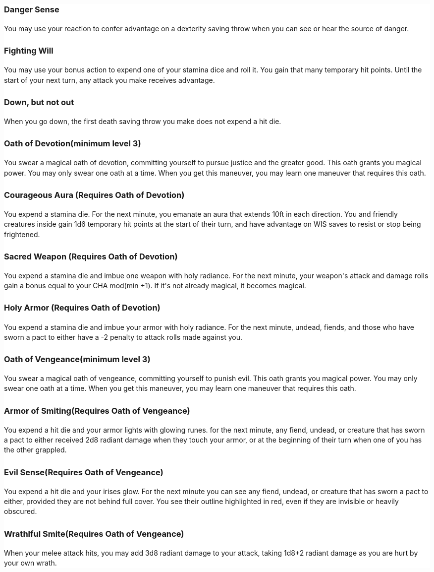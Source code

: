 ### Danger Sense
You may use your reaction to confer advantage on a dexterity saving throw
when you can see or hear the source of danger.

### Fighting Will
You may use your bonus action to expend one of your stamina dice and roll it. You gain that many temporary hit points. Until the start of your next turn, any attack you make receives advantage.

### Down, but not out
When you go down, the first death saving throw you make does not expend a hit die.

### Oath of Devotion(minimum level 3)
You swear a magical oath of devotion, committing yourself to pursue justice and the greater good. This oath grants you magical power. You may only swear one oath at a time. When you get this maneuver, you may learn one maneuver that requires this oath.

### Courageous Aura (Requires Oath of Devotion)
You expend a stamina die. For the next minute, you emanate an aura that extends 10ft in each direction. You and friendly creatures inside gain 1d6 temporary hit points at the start of their turn, and have advantage on WIS saves to resist or stop being frightened.

### Sacred Weapon (Requires Oath of Devotion)
You expend a stamina die and imbue one weapon with holy radiance. For the next minute, your weapon's attack and damage rolls gain a bonus equal to your CHA mod(min +1). If it's not already magical, it becomes magical.

### Holy Armor (Requires Oath of Devotion)
You expend a stamina die and imbue your armor with holy radiance. For the next minute, undead, fiends, and those who have sworn a pact to either have a -2 penalty to attack rolls made against you.

### Oath of Vengeance(minimum level 3)
You swear a magical oath of vengeance, committing yourself to punish evil. This oath grants you magical power. You may only swear one oath at a time. When you get this maneuver, you may learn one maneuver that requires this oath.

### Armor of Smiting(Requires Oath of Vengeance)
You expend a hit die and your armor lights with glowing runes. for the next minute, any fiend, undead, or creature that has sworn a pact to either received 2d8 radiant damage when they touch your armor, or at the beginning of their turn when one of you has the other grappled.

### Evil Sense(Requires Oath of Vengeance)
You expend a hit die and your irises glow. For the next minute you can see any fiend, undead, or creature that has sworn a pact to either, provided they are not behind full cover. You see their outline highlighted in red, even if they are invisible or heavily obscured.

### Wrathlful Smite(Requires Oath of Vengeance)
When your melee attack hits, you may add 3d8 radiant damage to your attack, taking 1d8+2 radiant damage as you are hurt by your own wrath.
